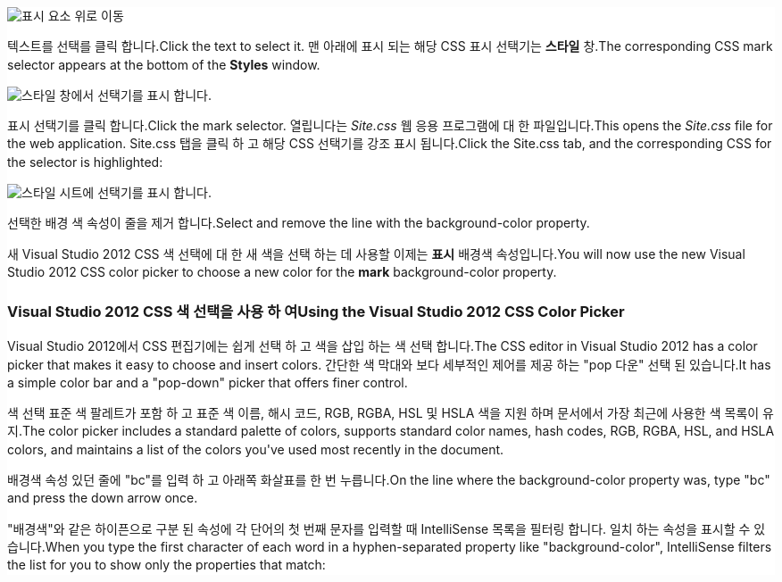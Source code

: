 ![표시 요소 위로 이동](using-page-inspector-in-a-visual-studio-11-beta-web-forms-project/_static/image21.png)

<span data-ttu-id="ae349-225">텍스트를 선택를 클릭 합니다.</span><span class="sxs-lookup"><span data-stu-id="ae349-225">Click the text to select it.</span></span> <span data-ttu-id="ae349-226">맨 아래에 표시 되는 해당 CSS 표시 선택기는 **스타일** 창.</span><span class="sxs-lookup"><span data-stu-id="ae349-226">The corresponding CSS mark selector appears at the bottom of the **Styles** window.</span></span>

![스타일 창에서 선택기를 표시 합니다.](using-page-inspector-in-a-visual-studio-11-beta-web-forms-project/_static/image22.png)

<span data-ttu-id="ae349-228">표시 선택기를 클릭 합니다.</span><span class="sxs-lookup"><span data-stu-id="ae349-228">Click the mark selector.</span></span> <span data-ttu-id="ae349-229">열립니다는 *Site.css* 웹 응용 프로그램에 대 한 파일입니다.</span><span class="sxs-lookup"><span data-stu-id="ae349-229">This opens the *Site.css* file for the web application.</span></span> <span data-ttu-id="ae349-230">Site.css 탭을 클릭 하 고 해당 CSS 선택기를 강조 표시 됩니다.</span><span class="sxs-lookup"><span data-stu-id="ae349-230">Click the Site.css tab, and the corresponding CSS for the selector is highlighted:</span></span>

![스타일 시트에 선택기를 표시 합니다.](using-page-inspector-in-a-visual-studio-11-beta-web-forms-project/_static/image23.png)

<span data-ttu-id="ae349-232">선택한 배경 색 속성이 줄을 제거 합니다.</span><span class="sxs-lookup"><span data-stu-id="ae349-232">Select and remove the line with the background-color property.</span></span>

<span data-ttu-id="ae349-233">새 Visual Studio 2012 CSS 색 선택에 대 한 새 색을 선택 하는 데 사용할 이제는 **표시** 배경색 속성입니다.</span><span class="sxs-lookup"><span data-stu-id="ae349-233">You will now use the new Visual Studio 2012 CSS color picker to choose a new color for the **mark** background-color property.</span></span>

<a id="_using_the_visual"></a>

### <a name="using-the-visual-studio-2012-css-color-picker"></a><span data-ttu-id="ae349-234">Visual Studio 2012 CSS 색 선택을 사용 하 여</span><span class="sxs-lookup"><span data-stu-id="ae349-234">Using the Visual Studio 2012 CSS Color Picker</span></span>

<span data-ttu-id="ae349-235">Visual Studio 2012에서 CSS 편집기에는 쉽게 선택 하 고 색을 삽입 하는 색 선택 합니다.</span><span class="sxs-lookup"><span data-stu-id="ae349-235">The CSS editor in Visual Studio 2012 has a color picker that makes it easy to choose and insert colors.</span></span> <span data-ttu-id="ae349-236">간단한 색 막대와 보다 세부적인 제어를 제공 하는 "pop 다운" 선택 된 있습니다.</span><span class="sxs-lookup"><span data-stu-id="ae349-236">It has a simple color bar and a "pop-down" picker that offers finer control.</span></span>

<span data-ttu-id="ae349-237">색 선택 표준 색 팔레트가 포함 하 고 표준 색 이름, 해시 코드, RGB, RGBA, HSL 및 HSLA 색을 지원 하며 문서에서 가장 최근에 사용한 색 목록이 유지.</span><span class="sxs-lookup"><span data-stu-id="ae349-237">The color picker includes a standard palette of colors, supports standard color names, hash codes, RGB, RGBA, HSL, and HSLA colors, and maintains a list of the colors you've used most recently in the document.</span></span>

<span data-ttu-id="ae349-238">배경색 속성 있던 줄에 "bc"를 입력 하 고 아래쪽 화살표를 한 번 누릅니다.</span><span class="sxs-lookup"><span data-stu-id="ae349-238">On the line where the background-color property was, type "bc" and press the down arrow once.</span></span>

<span data-ttu-id="ae349-239">"배경색"와 같은 하이픈으로 구분 된 속성에 각 단어의 첫 번째 문자를 입력할 때 IntelliSense 목록을 필터링 합니다. 일치 하는 속성을 표시할 수 있습니다.</span><span class="sxs-lookup"><span data-stu-id="ae349-239">When you type the first character of each word in a hyphen-separated property like "background-color", IntelliSense filters the list for you to show only the properties that match:</span></span>
